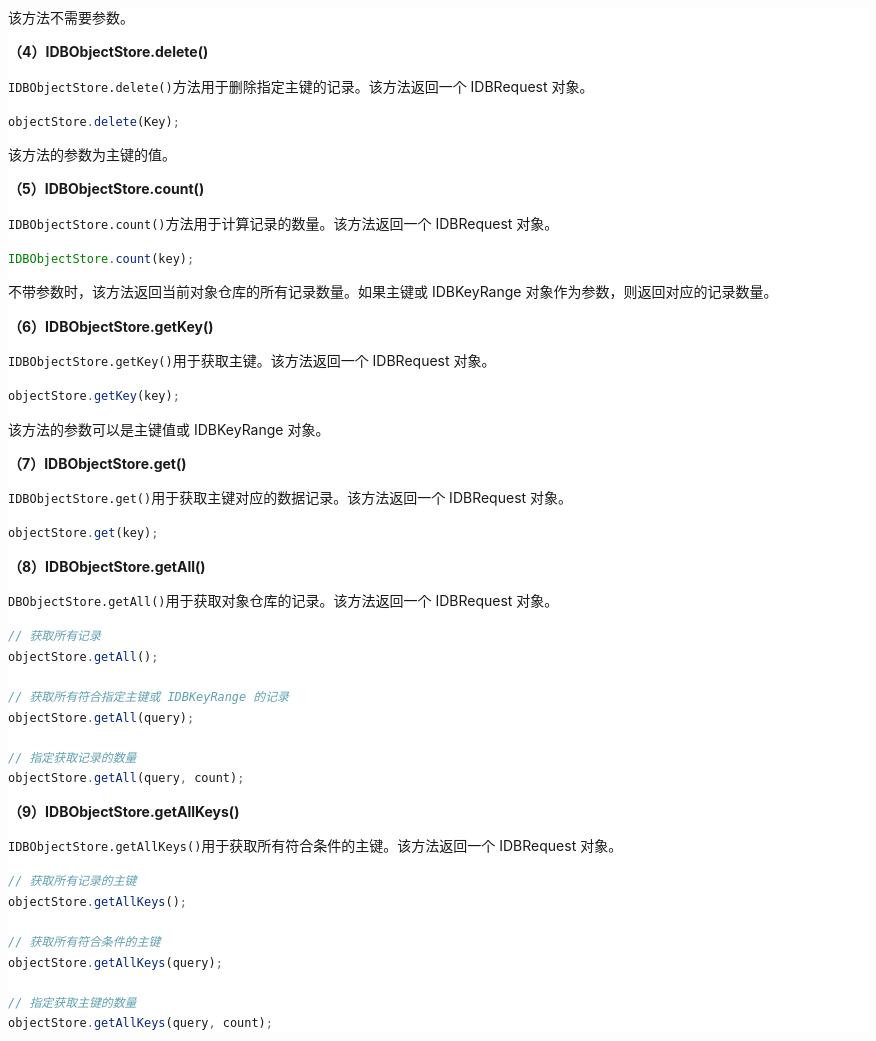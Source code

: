 该方法不需要参数。

**（4）IDBObjectStore.delete()**

`IDBObjectStore.delete()`方法用于删除指定主键的记录。该方法返回一个 IDBRequest 对象。

```javascript
objectStore.delete(Key);
```

该方法的参数为主键的值。

**（5）IDBObjectStore.count()**

`IDBObjectStore.count()`方法用于计算记录的数量。该方法返回一个 IDBRequest 对象。

```javascript
IDBObjectStore.count(key);
```

不带参数时，该方法返回当前对象仓库的所有记录数量。如果主键或 IDBKeyRange 对象作为参数，则返回对应的记录数量。

**（6）IDBObjectStore.getKey()**

`IDBObjectStore.getKey()`用于获取主键。该方法返回一个 IDBRequest 对象。

```javascript
objectStore.getKey(key);
```

该方法的参数可以是主键值或 IDBKeyRange 对象。

**（7）IDBObjectStore.get()**

`IDBObjectStore.get()`用于获取主键对应的数据记录。该方法返回一个 IDBRequest 对象。

```javascript
objectStore.get(key);
```

**（8）IDBObjectStore.getAll()**

`DBObjectStore.getAll()`用于获取对象仓库的记录。该方法返回一个 IDBRequest 对象。

```javascript
// 获取所有记录
objectStore.getAll();

// 获取所有符合指定主键或 IDBKeyRange 的记录
objectStore.getAll(query);

// 指定获取记录的数量
objectStore.getAll(query, count);
```

**（9）IDBObjectStore.getAllKeys()**

`IDBObjectStore.getAllKeys()`用于获取所有符合条件的主键。该方法返回一个 IDBRequest 对象。

```javascript
// 获取所有记录的主键
objectStore.getAllKeys();

// 获取所有符合条件的主键
objectStore.getAllKeys(query);

// 指定获取主键的数量
objectStore.getAllKeys(query, count);
```
